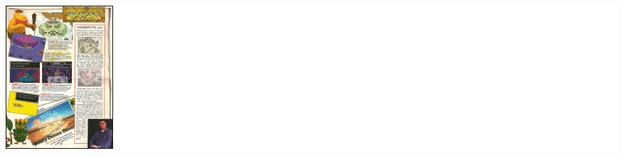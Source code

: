 <a href="Nintendo_Power_Issue_73_June_1995_6.jpg"><img src="Nintendo_Power_Issue_73_June_1995_6.jpg"   title="Nintendo Power -- Issue 73 -- June 1995" height="200" border="1"  /></a>
